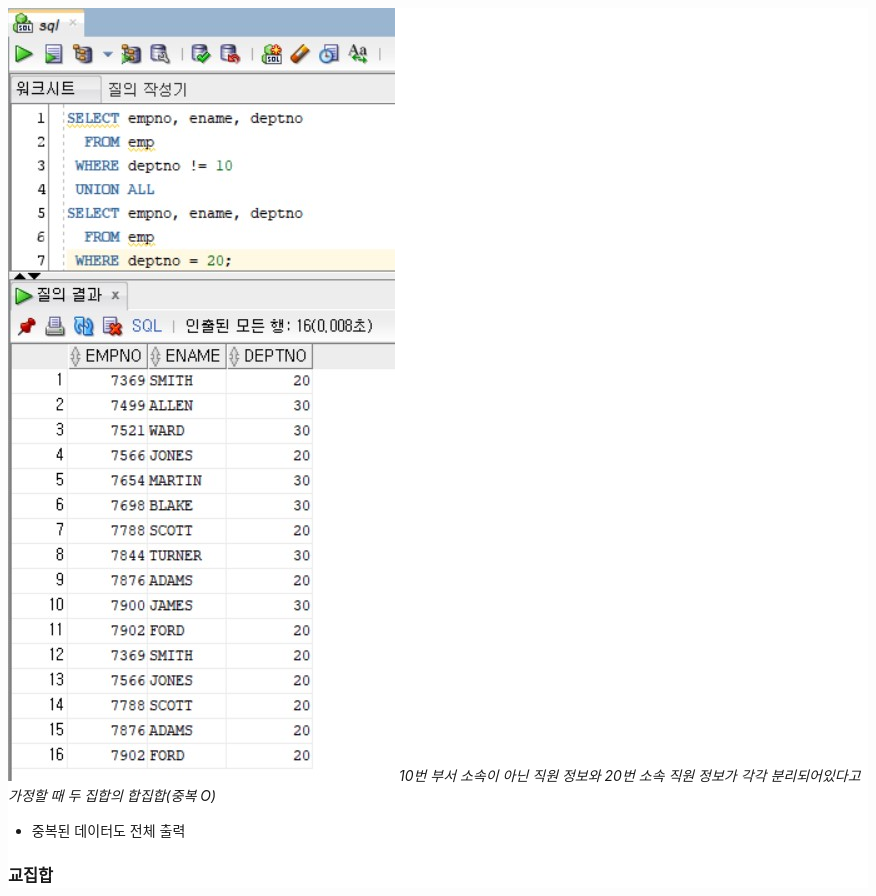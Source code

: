 ![08-ex-union-all](/assets/img/posts/study/certification/sqld/chapter2-sql-basic-and-utilization/sql-utilization/08-ex-union-all.jpg)
*10번 부서 소속이 아닌 직원 정보와 20번 소속 직원 정보가 각각 분리되어있다고 가정할 때 두 집합의 합집합(중복 O)*

- 중복된 데이터도 전체 출력

### 교집합
